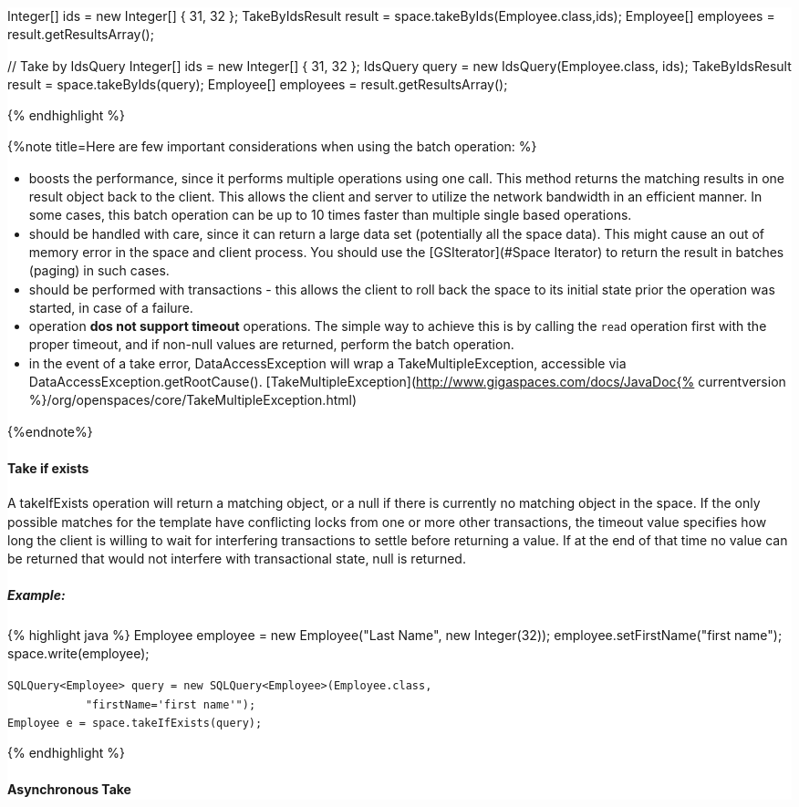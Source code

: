    Integer[] ids = new Integer[] { 31, 32 };
   TakeByIdsResult<Employee> result = space.takeByIds(Employee.class,ids);
   Employee[] employees = result.getResultsArray();

   // Take by IdsQuery
   Integer[] ids = new Integer[] { 31, 32 };
   IdsQuery<Employee> query = new IdsQuery<Employee>(Employee.class, ids);
   TakeByIdsResult<Employee> result = space.takeByIds(query);
   Employee[] employees = result.getResultsArray();

{% endhighlight %}

{%note title=Here are few important considerations when using the batch operation: %}
-  boosts the performance, since it performs multiple operations using one call. This method returns the matching results in one result object back to the client. This allows the client and server to utilize the network bandwidth in an efficient manner. In some cases, this batch operation can be up to 10 times faster than multiple single based operations.
-  should be handled with care, since it can return a large data set (potentially all the space data). This might cause an out of memory error in the space and client process. You should use the [GSIterator](#Space Iterator) to return the result in batches (paging) in such cases.
-  should be performed with transactions - this allows the client to roll back the space to its initial state prior the operation was started, in case of a failure.
-  operation **dos not support timeout** operations. The simple way to achieve this is by calling the `read` operation first with the proper timeout, and if non-null values are returned, perform the batch operation.
-  in the event of a take error, DataAccessException will wrap a TakeMultipleException, accessible via DataAccessException.getRootCause().  [TakeMultipleException](http://www.gigaspaces.com/docs/JavaDoc{% currentversion %}/org/openspaces/core/TakeMultipleException.html)

{%endnote%}

#### Take if exists
A takeIfExists operation will return a matching object, or a null if there is currently no matching object in the space.
If the only possible matches for the template have conflicting locks from one or more other transactions, the timeout value specifies how long the client is willing to wait for interfering transactions to settle before returning a value.
If at the end of that time no value can be returned that would not interfere with transactional state, null is returned.

##### Example:

{% highlight java %}
    Employee employee = new Employee("Last Name", new Integer(32));
	employee.setFirstName("first name");
	space.write(employee);

	SQLQuery<Employee> query = new SQLQuery<Employee>(Employee.class,
				"firstName='first name'");
	Employee e = space.takeIfExists(query);
{% endhighlight %}


#### Asynchronous Take
